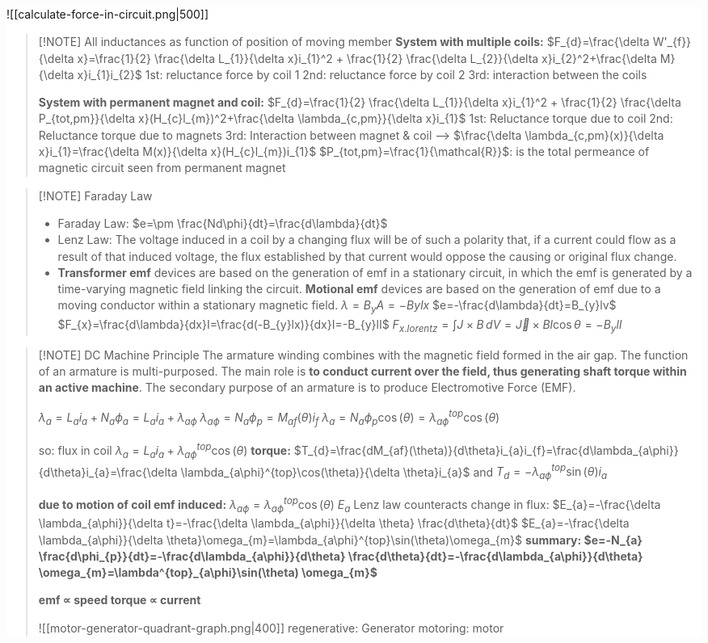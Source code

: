 ![[calculate-force-in-circuit.png|500]]

>[!NOTE] All inductances as function of position of moving member
>**System with multiple coils:** $F_{d}=\frac{\delta W'_{f}}{\delta x}=\frac{1}{2} \frac{\delta L_{1}}{\delta x}i_{1}^2 + \frac{1}{2} \frac{\delta L_{2}}{\delta x}i_{2}^2+\frac{\delta M}{\delta x}i_{1}i_{2}$
>1st: reluctance force by coil 1
>2nd: reluctance force by coil 2
>3rd: interaction between the coils
>
>**System with permanent magnet and coil:** $F_{d}=\frac{1}{2} \frac{\delta L_{1}}{\delta x}i_{1}^2 + \frac{1}{2} \frac{\delta P_{tot,pm}}{\delta x}(H_{c}l_{m})^2+\frac{\delta \lambda_{c,pm}}{\delta x}i_{1}$
>1st: Reluctance torque due to coil
>2nd: Reluctance torque due to magnets
>3rd: Interaction between magnet & coil --> $\frac{\delta \lambda_{c,pm}(x)}{\delta x}i_{1}=\frac{\delta M(x)}{\delta x}(H_{c}l_{m})i_{1}$
>$P_{tot,pm}=\frac{1}{\mathcal{R}}$: is the total permeance of magnetic circuit seen from permanent magnet

>[!NOTE] Faraday Law
>- Faraday Law: $e=\pm \frac{Nd\phi}{dt}=\frac{d\lambda}{dt}$
>- Lenz Law: The voltage induced in a coil by a changing flux will be of such a polarity that, if a current could flow as a result of that induced voltage, the flux established by that current would oppose the causing or original flux change.
>- **Transformer emf** devices are based on the generation of emf in a stationary circuit, in which the emf is generated by a time-varying magnetic field linking the circuit. **Motional emf** devices are based on the generation of emf due to a moving conductor within a stationary magnetic field.
>$\lambda=B_{y}A=-Bylx$
>$e=-\frac{d\lambda}{dt}=B_{y}lv$
>$F_{x}=\frac{d\lambda}{dx}I=\frac{d(-B_{y}lx)}{dx}I=-B_{y}lI$
>$F_{x.lorentz}=\int J \times B \, dV=\vec{J} \times Bl\cos \theta=-B_{y}lI$

>[!NOTE] DC Machine Principle
>The armature winding combines with the magnetic field formed in the air gap. The function of an armature is multi-purposed. The main role is **to conduct current over the field, thus generating shaft torque within an active machine**. The secondary purpose of an armature is to produce Electromotive Force (EMF).
>
>$\lambda_{a}=L_{a}i_{a}+N_{a}\phi_{a}=L_{a}i_{a}+\lambda_{a\phi}$
>$\lambda_{a\phi}=N_{a}\phi_{p}=M_{af}(\theta)i_{f}$
>$\lambda_{a}=N_{a}\phi_{p}\cos(\theta)=\lambda_{a\phi}^{top}\cos(\theta)$
>
>so: flux in coil $\lambda_{a}=L_{a}i_{a}+\lambda_{a\phi}^{top}\cos(\theta)$
>**torque:** $T_{d}=\frac{dM_{af}(\theta)}{d\theta}i_{a}i_{f}=\frac{d\lambda_{a\phi}}{d\theta}i_{a}=\frac{\delta \lambda_{a\phi}^{top}\cos(\theta)}{\delta \theta}i_{a}$ and $T_{d}=-\lambda_{a\phi}^{top}\sin(\theta)i_{a}$
>
>**due to motion of coil emf induced:** $\lambda_{a\phi}=\lambda_{a\phi}^{top}\cos(\theta)$
>$E_{a}$ Lenz law counteracts change in flux: $E_{a}=-\frac{\delta \lambda_{a\phi}}{\delta t}=-\frac{\delta \lambda_{a\phi}}{\delta \theta} \frac{d\theta}{dt}$
>$E_{a}=-\frac{\delta \lambda_{a\phi}}{\delta \theta}\omega_{m}=\lambda_{a\phi}^{top}\sin(\theta)\omega_{m}$
>**summary: $e=-N_{a} \frac{d\phi_{p}}{dt}=-\frac{d\lambda_{a\phi}}{d\theta} \frac{d\theta}{dt}=-\frac{d\lambda_{a\phi}}{d\theta} \omega_{m}=\lambda^{top}_{a\phi}\sin(\theta) \omega_{m}$** 
>
>**emf $\propto$ speed
>torque $\propto$ current**
>
>![[motor-generator-quadrant-graph.png|400]]
>regenerative: Generator
>motoring: motor

